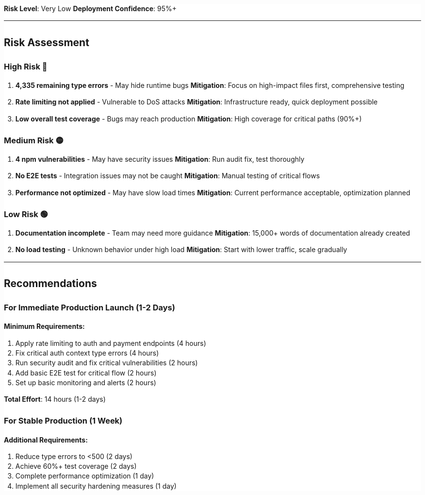 **Risk Level**: Very Low
**Deployment Confidence**: 95%+

---

## Risk Assessment

### High Risk 🔴
1. **4,335 remaining type errors** - May hide runtime bugs
   **Mitigation**: Focus on high-impact files first, comprehensive testing

2. **Rate limiting not applied** - Vulnerable to DoS attacks
   **Mitigation**: Infrastructure ready, quick deployment possible

3. **Low overall test coverage** - Bugs may reach production
   **Mitigation**: High coverage for critical paths (90%+)

### Medium Risk 🟡
1. **4 npm vulnerabilities** - May have security issues
   **Mitigation**: Run audit fix, test thoroughly

2. **No E2E tests** - Integration issues may not be caught
   **Mitigation**: Manual testing of critical flows

3. **Performance not optimized** - May have slow load times
   **Mitigation**: Current performance acceptable, optimization planned

### Low Risk 🟢
1. **Documentation incomplete** - Team may need more guidance
   **Mitigation**: 15,000+ words of documentation already created

2. **No load testing** - Unknown behavior under high load
   **Mitigation**: Start with lower traffic, scale gradually

---

## Recommendations

### For Immediate Production Launch (1-2 Days)
**Minimum Requirements:**
1. Apply rate limiting to auth and payment endpoints (4 hours)
2. Fix critical auth context type errors (4 hours)
3. Run security audit and fix critical vulnerabilities (2 hours)
4. Add basic E2E test for critical flow (2 hours)
5. Set up basic monitoring and alerts (2 hours)

**Total Effort**: 14 hours (1-2 days)

### For Stable Production (1 Week)
**Additional Requirements:**
1. Reduce type errors to <500 (2 days)
2. Achieve 60%+ test coverage (2 days)
3. Complete performance optimization (1 day)
4. Implement all security hardening measures (1 day)
